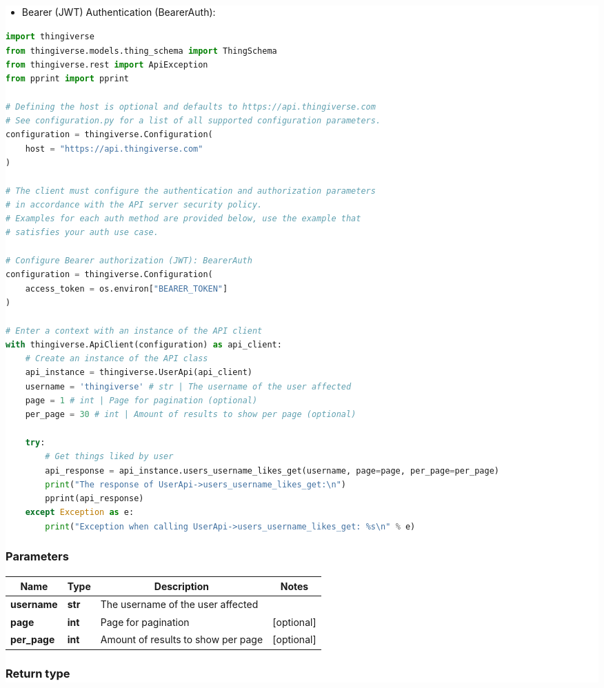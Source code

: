 * Bearer (JWT) Authentication (BearerAuth):

```python
import thingiverse
from thingiverse.models.thing_schema import ThingSchema
from thingiverse.rest import ApiException
from pprint import pprint

# Defining the host is optional and defaults to https://api.thingiverse.com
# See configuration.py for a list of all supported configuration parameters.
configuration = thingiverse.Configuration(
    host = "https://api.thingiverse.com"
)

# The client must configure the authentication and authorization parameters
# in accordance with the API server security policy.
# Examples for each auth method are provided below, use the example that
# satisfies your auth use case.

# Configure Bearer authorization (JWT): BearerAuth
configuration = thingiverse.Configuration(
    access_token = os.environ["BEARER_TOKEN"]
)

# Enter a context with an instance of the API client
with thingiverse.ApiClient(configuration) as api_client:
    # Create an instance of the API class
    api_instance = thingiverse.UserApi(api_client)
    username = 'thingiverse' # str | The username of the user affected
    page = 1 # int | Page for pagination (optional)
    per_page = 30 # int | Amount of results to show per page (optional)

    try:
        # Get things liked by user
        api_response = api_instance.users_username_likes_get(username, page=page, per_page=per_page)
        print("The response of UserApi->users_username_likes_get:\n")
        pprint(api_response)
    except Exception as e:
        print("Exception when calling UserApi->users_username_likes_get: %s\n" % e)
```



### Parameters


Name | Type | Description  | Notes
------------- | ------------- | ------------- | -------------
 **username** | **str**| The username of the user affected | 
 **page** | **int**| Page for pagination | [optional] 
 **per_page** | **int**| Amount of results to show per page | [optional] 

### Return type
